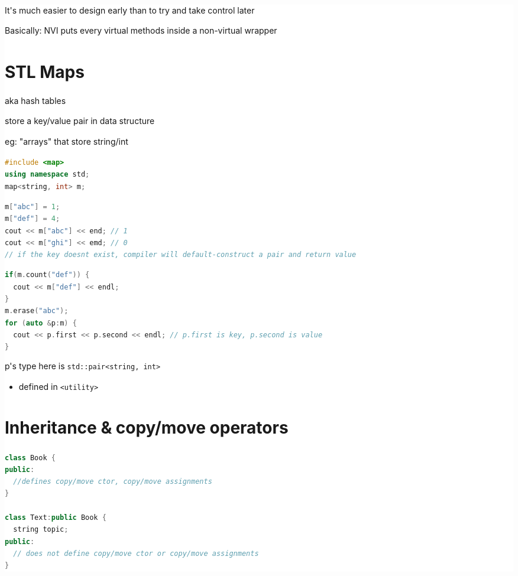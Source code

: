 
It's much easier to design early than to try and take control later

Basically: NVI puts every virtual methods inside a non-virtual wrapper



# STL Maps
aka hash tables

store a key/value pair in data structure

eg: "arrays" that store string/int

```c++
#include <map>
using namespace std;
map<string, int> m;
```

```c++
m["abc"] = 1;
m["def"] = 4;
cout << m["abc"] << end; // 1
cout << m["ghi"] << emd; // 0
// if the key doesnt exist, compiler will default-construct a pair and return value
```

```c++
if(m.count("def")) {
  cout << m["def"] << endl;
}
m.erase("abc");
for (auto &p:m) {
  cout << p.first << p.second << endl; // p.first is key, p.second is value
}
```

p's type here is `std::pair<string, int>`

- defined in `<utility>`


# Inheritance & copy/move operators

``` c++
class Book {
public:
  //defines copy/move ctor, copy/move assignments
}

class Text:public Book {
  string topic;
public:
  // does not define copy/move ctor or copy/move assignments
}
```
